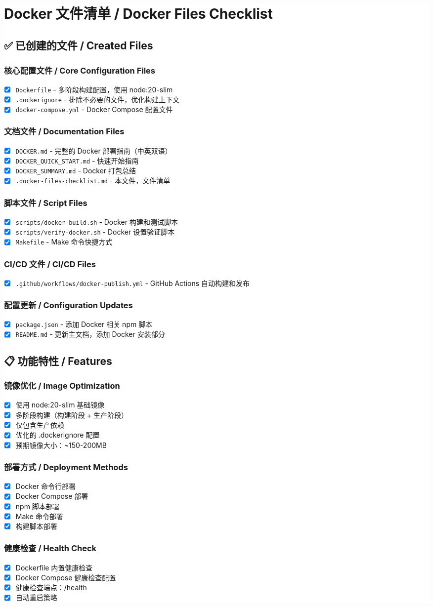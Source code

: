 # Docker 文件清单 / Docker Files Checklist

## ✅ 已创建的文件 / Created Files

### 核心配置文件 / Core Configuration Files
- [x] `Dockerfile` - 多阶段构建配置，使用 node:20-slim
- [x] `.dockerignore` - 排除不必要的文件，优化构建上下文
- [x] `docker-compose.yml` - Docker Compose 配置文件

### 文档文件 / Documentation Files
- [x] `DOCKER.md` - 完整的 Docker 部署指南（中英双语）
- [x] `DOCKER_QUICK_START.md` - 快速开始指南
- [x] `DOCKER_SUMMARY.md` - Docker 打包总结
- [x] `.docker-files-checklist.md` - 本文件，文件清单

### 脚本文件 / Script Files
- [x] `scripts/docker-build.sh` - Docker 构建和测试脚本
- [x] `scripts/verify-docker.sh` - Docker 设置验证脚本
- [x] `Makefile` - Make 命令快捷方式

### CI/CD 文件 / CI/CD Files
- [x] `.github/workflows/docker-publish.yml` - GitHub Actions 自动构建和发布

### 配置更新 / Configuration Updates
- [x] `package.json` - 添加 Docker 相关 npm 脚本
- [x] `README.md` - 更新主文档，添加 Docker 安装部分

## 📋 功能特性 / Features

### 镜像优化 / Image Optimization
- [x] 使用 node:20-slim 基础镜像
- [x] 多阶段构建（构建阶段 + 生产阶段）
- [x] 仅包含生产依赖
- [x] 优化的 .dockerignore 配置
- [x] 预期镜像大小：~150-200MB

### 部署方式 / Deployment Methods
- [x] Docker 命令行部署
- [x] Docker Compose 部署
- [x] npm 脚本部署
- [x] Make 命令部署
- [x] 构建脚本部署

### 健康检查 / Health Check
- [x] Dockerfile 内置健康检查
- [x] Docker Compose 健康检查配置
- [x] 健康检查端点：/health
- [x] 自动重启策略
